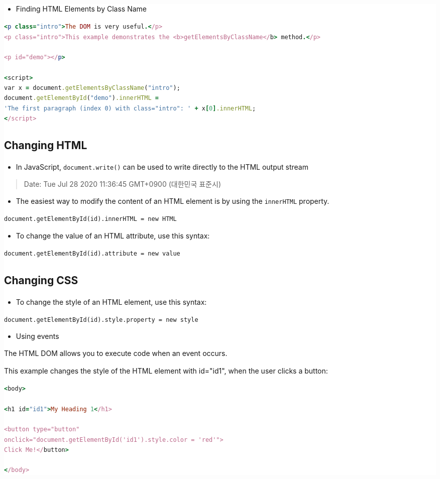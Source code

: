 


- Finding HTML Elements by Class Name

```ruby
<p class="intro">The DOM is very useful.</p>
<p class="intro">This example demonstrates the <b>getElementsByClassName</b> method.</p>

<p id="demo"></p>

<script>
var x = document.getElementsByClassName("intro");
document.getElementById("demo").innerHTML =
'The first paragraph (index 0) with class="intro": ' + x[0].innerHTML;
</script>
```




## Changing HTML

- In JavaScript, `document.write()` can be used to write directly to the HTML output stream

>Date: Tue Jul 28 2020 11:36:45 GMT+0900 (대한민국 표준시)





- The easiest way to modify the content of an HTML element is by using the `innerHTML` property.

`document.getElementById(id).innerHTML = new HTML`





- To change the value of an HTML attribute, use this syntax:

`document.getElementById(id).attribute = new value`







## Changing CSS

- To change the style of an HTML element, use this syntax:

`document.getElementById(id).style.property = new style`





- Using events

The HTML DOM allows you to execute code when an event occurs.

This example changes the style of the HTML element with id="id1", when the user clicks a button:

```ruby
<body>

<h1 id="id1">My Heading 1</h1>

<button type="button"
onclick="document.getElementById('id1').style.color = 'red'">
Click Me!</button>

</body>
```
